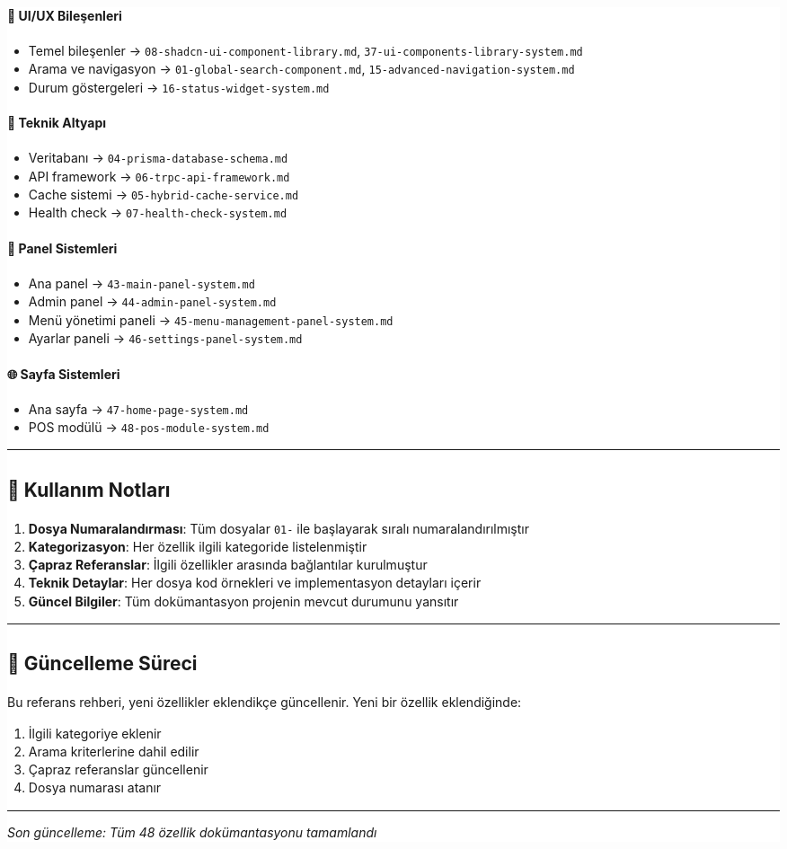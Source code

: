 #### 🎨 **UI/UX Bileşenleri**
- Temel bileşenler → `08-shadcn-ui-component-library.md`, `37-ui-components-library-system.md`
- Arama ve navigasyon → `01-global-search-component.md`, `15-advanced-navigation-system.md`
- Durum göstergeleri → `16-status-widget-system.md`

#### 🔧 **Teknik Altyapı**
- Veritabanı → `04-prisma-database-schema.md`
- API framework → `06-trpc-api-framework.md`
- Cache sistemi → `05-hybrid-cache-service.md`
- Health check → `07-health-check-system.md`

#### 📱 **Panel Sistemleri**
- Ana panel → `43-main-panel-system.md`
- Admin panel → `44-admin-panel-system.md`
- Menü yönetimi paneli → `45-menu-management-panel-system.md`
- Ayarlar paneli → `46-settings-panel-system.md`

#### 🌐 **Sayfa Sistemleri**
- Ana sayfa → `47-home-page-system.md`
- POS modülü → `48-pos-module-system.md`

---

## 📝 Kullanım Notları

1. **Dosya Numaralandırması**: Tüm dosyalar `01-` ile başlayarak sıralı numaralandırılmıştır
2. **Kategorizasyon**: Her özellik ilgili kategoride listelenmiştir
3. **Çapraz Referanslar**: İlgili özellikler arasında bağlantılar kurulmuştur
4. **Teknik Detaylar**: Her dosya kod örnekleri ve implementasyon detayları içerir
5. **Güncel Bilgiler**: Tüm dokümantasyon projenin mevcut durumunu yansıtır

---

## 🔄 Güncelleme Süreci

Bu referans rehberi, yeni özellikler eklendikçe güncellenir. Yeni bir özellik eklendiğinde:

1. İlgili kategoriye eklenir
2. Arama kriterlerine dahil edilir
3. Çapraz referanslar güncellenir
4. Dosya numarası atanır

---

*Son güncelleme: Tüm 48 özellik dokümantasyonu tamamlandı* 